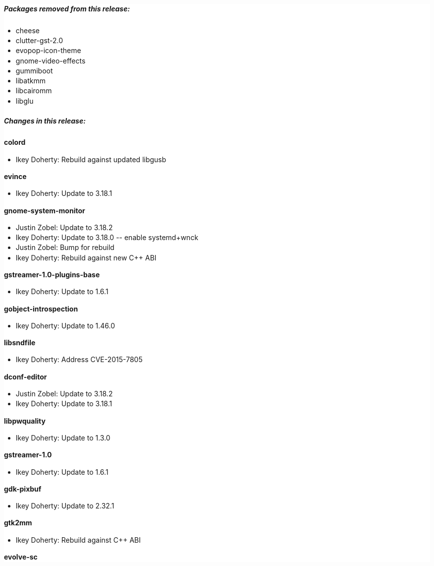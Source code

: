 ##### Packages removed from this release:

- cheese
- clutter-gst-2.0
- evopop-icon-theme
- gnome-video-effects
- gummiboot
- libatkmm
- libcairomm
- libglu

##### Changes in this release:

**colord**

- Ikey Doherty: Rebuild against updated libgusb

**evince**

- Ikey Doherty: Update to 3.18.1

**gnome-system-monitor**

- Justin Zobel: Update to 3.18.2        
- Ikey Doherty: Update to 3.18.0 -- enable systemd+wnck        
- Justin Zobel: Bump for rebuild        
- Ikey Doherty: Rebuild against new C++ ABI

**gstreamer-1.0-plugins-base**

- Ikey Doherty: Update to 1.6.1

**gobject-introspection**

- Ikey Doherty: Update to 1.46.0

**libsndfile**

- Ikey Doherty: Address CVE-2015-7805

**dconf-editor**

- Justin Zobel: Update to 3.18.2        
- Ikey Doherty: Update to 3.18.1

**libpwquality**

- Ikey Doherty: Update to 1.3.0

**gstreamer-1.0**

- Ikey Doherty: Update to 1.6.1

**gdk-pixbuf**

- Ikey Doherty: Update to 2.32.1

**gtk2mm**

- Ikey Doherty: Rebuild against C++ ABI

**evolve-sc**
